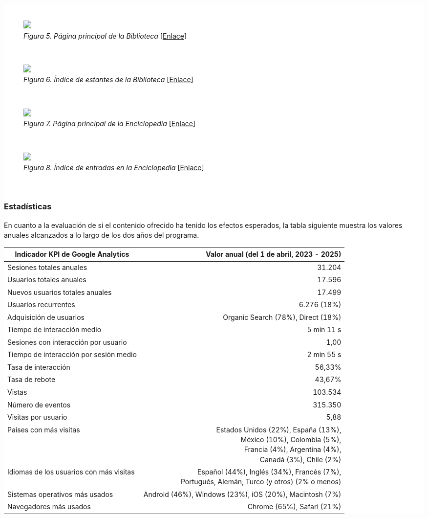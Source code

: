 <br style="clear:both;"/>

<figure id="img_5" class="image urantiapedia image-style-align-center">
<img src="/image/up_screen_05.jpg">
<figcaption><em>Figura 5. Página principal de la Biblioteca</em> [<a href="/es/book">Enlace</a>]</figcaption>
</figure>

<br style="clear:both;"/>

<figure id="img_6" class="image urantiapedia image-style-align-center">
<img src="/image/up_screen_06.jpg">
<figcaption><em>Figura 6. Índice de estantes de la Biblioteca</em> [<a href="/es/index/books">Enlace</a>]</figcaption>
</figure>

<br style="clear:both;"/>

<figure id="img_7" class="image urantiapedia image-style-align-center">
<img src="/image/up_screen_07.jpg">
<figcaption><em>Figura 7. Página principal de la Enciclopedia</em> [<a href="/es/topic">Enlace</a>]</figcaption>
</figure>

<br style="clear:both;"/>

<figure id="img_8" class="image urantiapedia image-style-align-center">
<img src="/image/up_screen_08.jpg">
<figcaption><em>Figura 8. Índice de entradas en la Enciclopedia</em> [<a href="/es/index/topics">Enlace</a>]</figcaption>
</figure>

<br style="clear:both;"/>

### Estadísticas

En cuanto a la evaluación de si el contenido ofrecido ha tenido los efectos esperados, la tabla siguiente muestra los valores anuales alcanzados a lo largo de los dos años del programa.

Indicador KPI de Google Analytics | Valor anual (del 1 de abril, 2023 - 2025)
--- | ---:
Sesiones totales anuales | 31.204
Usuarios totales anuales | 17.596
Nuevos usuarios totales anuales | 17.499
Usuarios recurrentes | 6.276 (18%)
Adquisición de usuarios | Organic Search (78%), Direct (18%)
Tiempo de interacción medio | 5 min 11 s
Sesiones con interacción por usuario | 1,00
Tiempo de interacción por sesión medio | 2 min 55 s
Tasa de interacción | 56,33%
Tasa de rebote | 43,67%
Vistas | 103.534
Número de eventos | 315.350
Visitas por usuario | 5,88
Países con más visitas | Estados Unidos (22%), España (13%),<br> México (10%), Colombia (5%),<br> Francia (4%), Argentina (4%),<br> Canadá (3%), Chile (2%)
Idiomas de los usuarios con más visitas | Español (44%), Inglés (34%), Francés (7%),<br> Portugués, Alemán, Turco (y otros) (2% o menos)
Sistemas operativos más usados | Android (46%), Windows (23%), iOS (20%), Macintosh (7%)
Navegadores más usados | Chrome (65%), Safari (21%)
